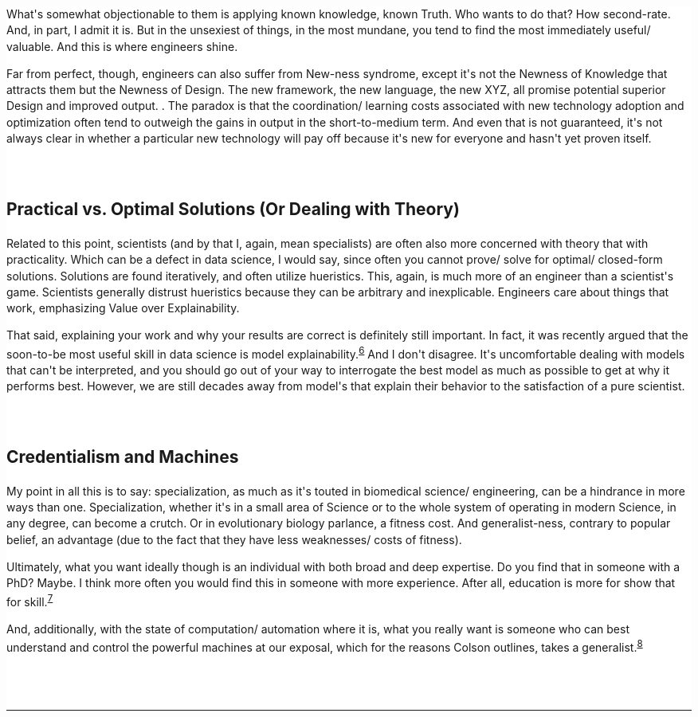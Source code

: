 What's somewhat objectionable to them is applying known knowledge, known Truth. Who wants to do that? How second-rate. And, in part, I admit it is. But in the unsexiest of things, in the most mundane, you tend to find the most immediately useful/ valuable. And this is where engineers shine.   

Far from perfect, though, engineers can also suffer from New-ness syndrome, except it's not the Newness of Knowledge that attracts them but the Newness of Design. The new framework, the new language, the new XYZ, all promise potential superior Design and improved output. . The paradox is that the coordination/ learning costs associated with new technology adoption and optimization often tend to outweigh the gains in output in the short-to-medium term. And even that is not guaranteed, it's not always clear in whether a particular new technology will pay off because it's new for everyone and hasn't yet proven itself. 

<br> 


## Practical vs. Optimal Solutions (Or Dealing with Theory)

Related to this point, scientists (and by that I, again, mean specialists) are often also more concerned with theory that with practicality. Which can be a defect in data science, I would say, since often you cannot prove/ solve for optimal/ closed-form solutions. Solutions are found iteratively, and often utilize hueristics. This, again, is much more of an engineer than a scientist's game. Scientists generally distrust hueristics because they can be arbitrary and inexplicable. Engineers care about things that work, emphasizing Value over Explainability.

That said, explaining your work and why your results are correct is definitely still important. In fact, it was recently argued that the soon-to-be most useful skill in data science is model explainability.<sup id="a6">[6](#f6)</sup> And I don't disagree. It's uncomfortable dealing with models that can't be interpreted, and you should go out of your way to interrogate the best model as much as possible to get at why it performs best. However, we are still decades away from model's that explain their behavior to the satisfaction of a pure scientist. 

<br> 


## Credentialism and Machines

My point in all this is to say: specialization, as much as it's touted in biomedical science/ engineering, can be a hindrance in more ways than one. Specialization, whether it's in a small area of Science or to the whole system of operating in modern Science, in any degree, can become a crutch. Or in evolutionary biology parlance, a fitness cost. And generalist-ness, contrary to popular belief, an advantage (due to the fact that they have less weaknesses/ costs of fitness). 

Ultimately, what you want ideally though is an individual with both broad and deep expertise. Do you find that in someone with a PhD? Maybe. I think more often you would find this in someone with more experience. After all, education is more for show that for skill.<sup id="a7">[7](#f7)</sup> 

And, additionally, with the state of computation/ automation where it is, what you really want is someone who can best understand and control the powerful machines at our exposal, which for the reasons Colson outlines, takes a generalist.<sup id="a8">[8](#f8)</sup>


<br>
<br>

------
